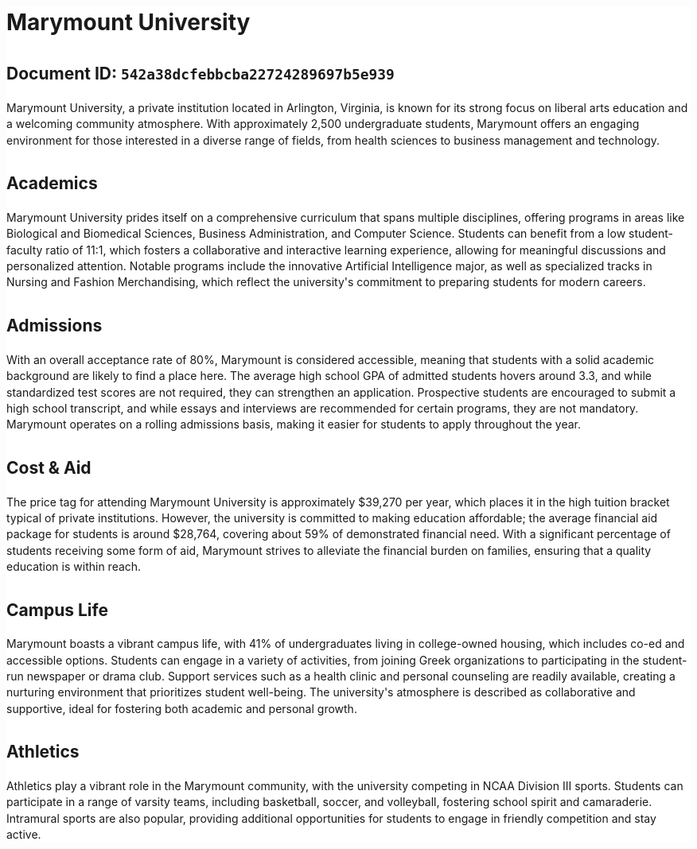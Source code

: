 # Marymount University

**Document ID:** `542a38dcfebbcba22724289697b5e939`
---

Marymount University, a private institution located in Arlington, Virginia, is known for its strong focus on liberal arts education and a welcoming community atmosphere. With approximately 2,500 undergraduate students, Marymount offers an engaging environment for those interested in a diverse range of fields, from health sciences to business management and technology.

## Academics
Marymount University prides itself on a comprehensive curriculum that spans multiple disciplines, offering programs in areas like Biological and Biomedical Sciences, Business Administration, and Computer Science. Students can benefit from a low student-faculty ratio of 11:1, which fosters a collaborative and interactive learning experience, allowing for meaningful discussions and personalized attention. Notable programs include the innovative Artificial Intelligence major, as well as specialized tracks in Nursing and Fashion Merchandising, which reflect the university's commitment to preparing students for modern careers.

## Admissions
With an overall acceptance rate of 80%, Marymount is considered accessible, meaning that students with a solid academic background are likely to find a place here. The average high school GPA of admitted students hovers around 3.3, and while standardized test scores are not required, they can strengthen an application. Prospective students are encouraged to submit a high school transcript, and while essays and interviews are recommended for certain programs, they are not mandatory. Marymount operates on a rolling admissions basis, making it easier for students to apply throughout the year.

## Cost & Aid
The price tag for attending Marymount University is approximately $39,270 per year, which places it in the high tuition bracket typical of private institutions. However, the university is committed to making education affordable; the average financial aid package for students is around $28,764, covering about 59% of demonstrated financial need. With a significant percentage of students receiving some form of aid, Marymount strives to alleviate the financial burden on families, ensuring that a quality education is within reach.

## Campus Life
Marymount boasts a vibrant campus life, with 41% of undergraduates living in college-owned housing, which includes co-ed and accessible options. Students can engage in a variety of activities, from joining Greek organizations to participating in the student-run newspaper or drama club. Support services such as a health clinic and personal counseling are readily available, creating a nurturing environment that prioritizes student well-being. The university's atmosphere is described as collaborative and supportive, ideal for fostering both academic and personal growth.

## Athletics
Athletics play a vibrant role in the Marymount community, with the university competing in NCAA Division III sports. Students can participate in a range of varsity teams, including basketball, soccer, and volleyball, fostering school spirit and camaraderie. Intramural sports are also popular, providing additional opportunities for students to engage in friendly competition and stay active.
